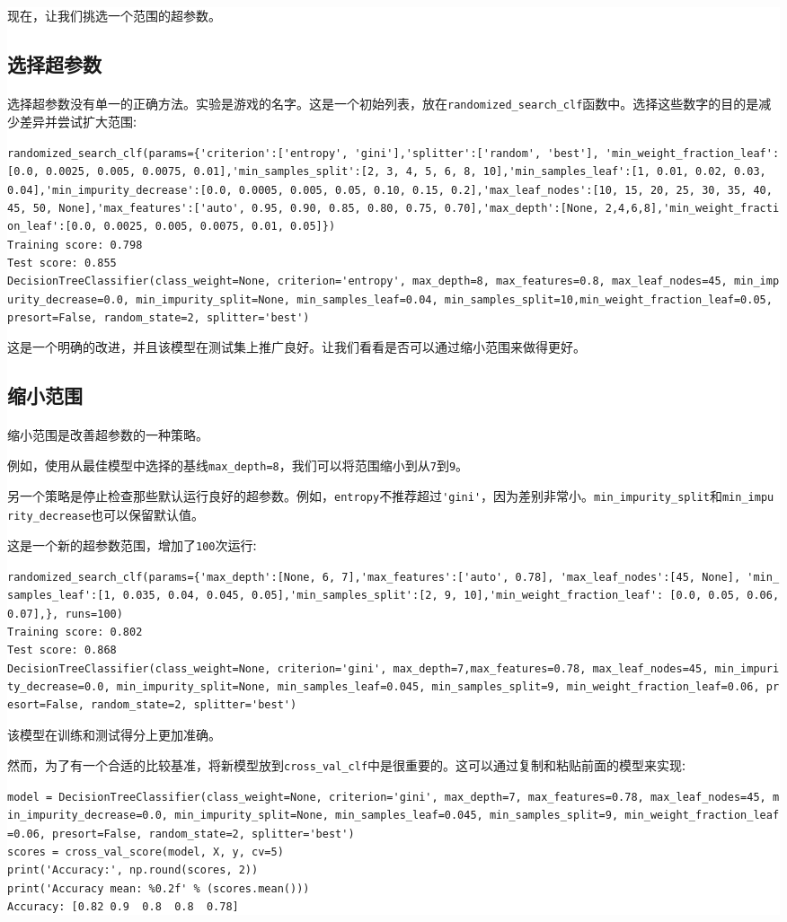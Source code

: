 现在，让我们挑选一个范围的超参数。

## 选择超参数

选择超参数没有单一的正确方法。实验是游戏的名字。这是一个初始列表，放在`randomized_search_clf`函数中。选择这些数字的目的是减少差异并尝试扩大范围:

```
randomized_search_clf(params={'criterion':['entropy', 'gini'],'splitter':['random', 'best'], 'min_weight_fraction_leaf':[0.0, 0.0025, 0.005, 0.0075, 0.01],'min_samples_split':[2, 3, 4, 5, 6, 8, 10],'min_samples_leaf':[1, 0.01, 0.02, 0.03, 0.04],'min_impurity_decrease':[0.0, 0.0005, 0.005, 0.05, 0.10, 0.15, 0.2],'max_leaf_nodes':[10, 15, 20, 25, 30, 35, 40, 45, 50, None],'max_features':['auto', 0.95, 0.90, 0.85, 0.80, 0.75, 0.70],'max_depth':[None, 2,4,6,8],'min_weight_fraction_leaf':[0.0, 0.0025, 0.005, 0.0075, 0.01, 0.05]})
Training score: 0.798
Test score: 0.855
DecisionTreeClassifier(class_weight=None, criterion='entropy', max_depth=8, max_features=0.8, max_leaf_nodes=45, min_impurity_decrease=0.0, min_impurity_split=None, min_samples_leaf=0.04, min_samples_split=10,min_weight_fraction_leaf=0.05, presort=False, random_state=2, splitter='best')
```

这是一个明确的改进，并且该模型在测试集上推广良好。让我们看看是否可以通过缩小范围来做得更好。

## 缩小范围

缩小范围是改善超参数的一种策略。

例如，使用从最佳模型中选择的基线`max_depth=8`，我们可以将范围缩小到从`7`到`9`。

另一个策略是停止检查那些默认运行良好的超参数。例如，`entropy`不推荐超过`'gini'`，因为差别非常小。`min_impurity_split`和`min_impurity_decrease`也可以保留默认值。

这是一个新的超参数范围，增加了`100`次运行:

```
randomized_search_clf(params={'max_depth':[None, 6, 7],'max_features':['auto', 0.78], 'max_leaf_nodes':[45, None], 'min_samples_leaf':[1, 0.035, 0.04, 0.045, 0.05],'min_samples_split':[2, 9, 10],'min_weight_fraction_leaf': [0.0, 0.05, 0.06, 0.07],}, runs=100)
Training score: 0.802
Test score: 0.868
DecisionTreeClassifier(class_weight=None, criterion='gini', max_depth=7,max_features=0.78, max_leaf_nodes=45, min_impurity_decrease=0.0, min_impurity_split=None, min_samples_leaf=0.045, min_samples_split=9, min_weight_fraction_leaf=0.06, presort=False, random_state=2, splitter='best')
```

该模型在训练和测试得分上更加准确。

然而，为了有一个合适的比较基准，将新模型放到`cross_val_clf`中是很重要的。这可以通过复制和粘贴前面的模型来实现:

```
model = DecisionTreeClassifier(class_weight=None, criterion='gini', max_depth=7, max_features=0.78, max_leaf_nodes=45, min_impurity_decrease=0.0, min_impurity_split=None, min_samples_leaf=0.045, min_samples_split=9, min_weight_fraction_leaf=0.06, presort=False, random_state=2, splitter='best')
scores = cross_val_score(model, X, y, cv=5)
print('Accuracy:', np.round(scores, 2))
print('Accuracy mean: %0.2f' % (scores.mean()))
Accuracy: [0.82 0.9  0.8  0.8  0.78]
```
